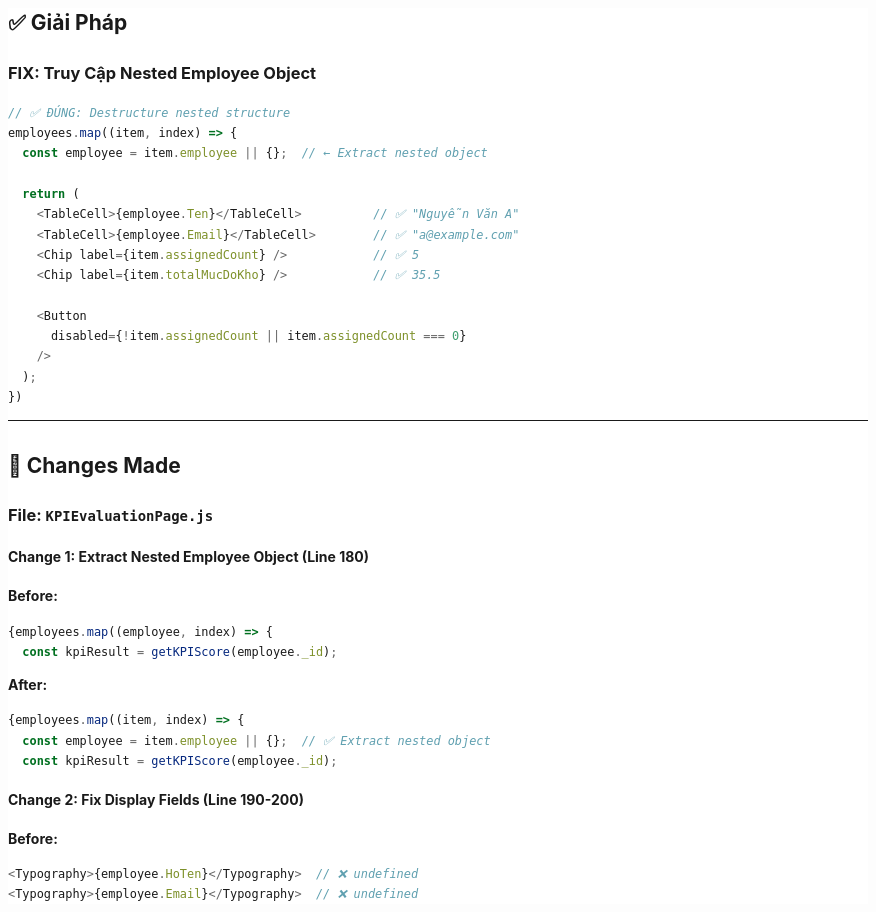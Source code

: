 
## ✅ Giải Pháp

### FIX: Truy Cập Nested Employee Object

```javascript
// ✅ ĐÚNG: Destructure nested structure
employees.map((item, index) => {
  const employee = item.employee || {};  // ← Extract nested object

  return (
    <TableCell>{employee.Ten}</TableCell>          // ✅ "Nguyễn Văn A"
    <TableCell>{employee.Email}</TableCell>        // ✅ "a@example.com"
    <Chip label={item.assignedCount} />            // ✅ 5
    <Chip label={item.totalMucDoKho} />            // ✅ 35.5

    <Button
      disabled={!item.assignedCount || item.assignedCount === 0}
    />
  );
})
```

---

## 📝 Changes Made

### File: `KPIEvaluationPage.js`

#### Change 1: Extract Nested Employee Object (Line 180)

**Before:**

```javascript
{employees.map((employee, index) => {
  const kpiResult = getKPIScore(employee._id);
```

**After:**

```javascript
{employees.map((item, index) => {
  const employee = item.employee || {};  // ✅ Extract nested object
  const kpiResult = getKPIScore(employee._id);
```

#### Change 2: Fix Display Fields (Line 190-200)

**Before:**

```javascript
<Typography>{employee.HoTen}</Typography>  // ❌ undefined
<Typography>{employee.Email}</Typography>  // ❌ undefined
```
